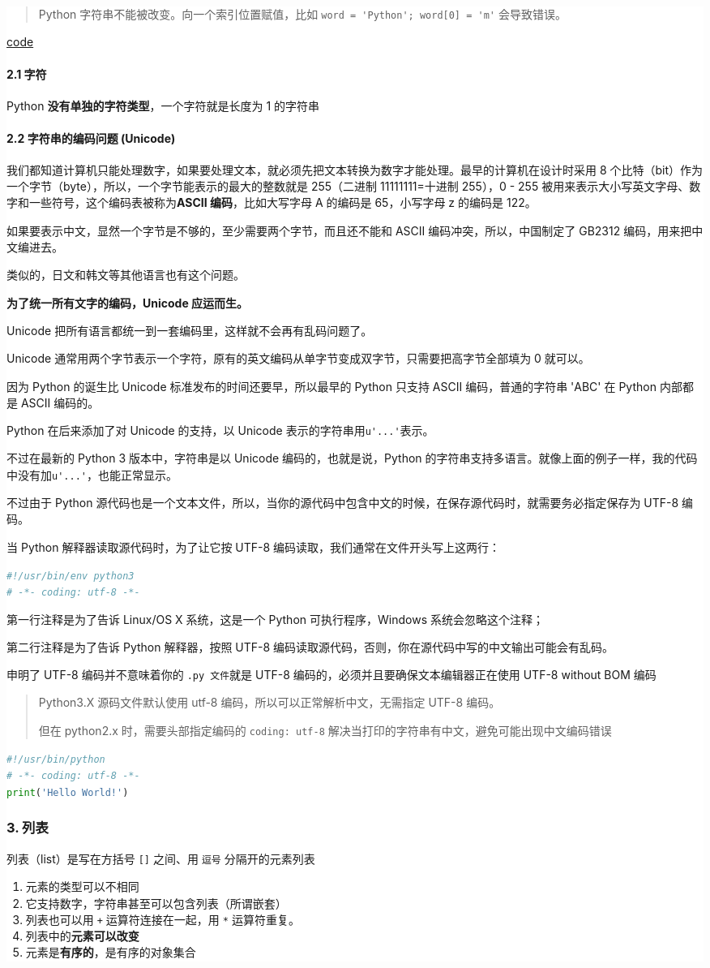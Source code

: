 > Python 字符串不能被改变。向一个索引位置赋值，比如 `word = 'Python'; word[0] = 'm'` 会导致错误。

[code](https://github.com/andytyc/pythoncode/blob/main/seed/base/term/02-4-string.py)

#### 2.1 字符

Python **没有单独的字符类型**，一个字符就是长度为 1 的字符串

#### 2.2 字符串的编码问题 (Unicode)

我们都知道计算机只能处理数字，如果要处理文本，就必须先把文本转换为数字才能处理。最早的计算机在设计时采用 8 个比特（bit）作为一个字节（byte），所以，一个字节能表示的最大的整数就是 255（二进制 11111111=十进制 255），0 - 255 被用来表示大小写英文字母、数字和一些符号，这个编码表被称为**ASCII 编码**，比如大写字母 A 的编码是 65，小写字母 z 的编码是 122。

如果要表示中文，显然一个字节是不够的，至少需要两个字节，而且还不能和 ASCII 编码冲突，所以，中国制定了 GB2312 编码，用来把中文编进去。

类似的，日文和韩文等其他语言也有这个问题。

**为了统一所有文字的编码，Unicode 应运而生。**

Unicode 把所有语言都统一到一套编码里，这样就不会再有乱码问题了。

Unicode 通常用两个字节表示一个字符，原有的英文编码从单字节变成双字节，只需要把高字节全部填为 0 就可以。

因为 Python 的诞生比 Unicode 标准发布的时间还要早，所以最早的 Python 只支持 ASCII 编码，普通的字符串 'ABC' 在 Python 内部都是 ASCII 编码的。

Python 在后来添加了对 Unicode 的支持，以 Unicode 表示的字符串用`u'...'`表示。

不过在最新的 Python 3 版本中，字符串是以 Unicode 编码的，也就是说，Python 的字符串支持多语言。就像上面的例子一样，我的代码中没有加`u'...'`，也能正常显示。

不过由于 Python 源代码也是一个文本文件，所以，当你的源代码中包含中文的时候，在保存源代码时，就需要务必指定保存为 UTF-8 编码。

当 Python 解释器读取源代码时，为了让它按 UTF-8 编码读取，我们通常在文件开头写上这两行：

```python
#!/usr/bin/env python3
# -*- coding: utf-8 -*-
```

第一行注释是为了告诉 Linux/OS X 系统，这是一个 Python 可执行程序，Windows 系统会忽略这个注释；

第二行注释是为了告诉 Python 解释器，按照 UTF-8 编码读取源代码，否则，你在源代码中写的中文输出可能会有乱码。

申明了 UTF-8 编码并不意味着你的 `.py 文件`就是 UTF-8 编码的，必须并且要确保文本编辑器正在使用 UTF-8 without BOM 编码

> Python3.X 源码文件默认使用 utf-8 编码，所以可以正常解析中文，无需指定 UTF-8 编码。
>
> 但在 python2.x 时，需要头部指定编码的 `coding: utf-8` 解决当打印的字符串有中文，避免可能出现中文编码错误

```python
#!/usr/bin/python
# -*- coding: utf-8 -*-
print('Hello World!')
```

### 3. 列表

列表（list）是写在方括号 `[]` 之间、用 `逗号` 分隔开的元素列表

1. 元素的类型可以不相同
2. 它支持数字，字符串甚至可以包含列表（所谓嵌套）
3. 列表也可以用 `+` 运算符连接在一起，用 `*` 运算符重复。
4. 列表中的**元素可以改变**
5. 元素是**有序的**，是有序的对象集合
